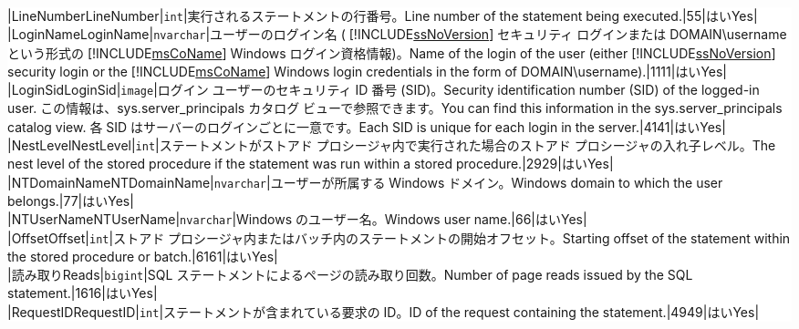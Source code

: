 |<span data-ttu-id="b5357-173">LineNumber</span><span class="sxs-lookup"><span data-stu-id="b5357-173">LineNumber</span></span>|`int`|<span data-ttu-id="b5357-174">実行されるステートメントの行番号。</span><span class="sxs-lookup"><span data-stu-id="b5357-174">Line number of the statement being executed.</span></span>|<span data-ttu-id="b5357-175">5</span><span class="sxs-lookup"><span data-stu-id="b5357-175">5</span></span>|<span data-ttu-id="b5357-176">はい</span><span class="sxs-lookup"><span data-stu-id="b5357-176">Yes</span></span>|  
|<span data-ttu-id="b5357-177">LoginName</span><span class="sxs-lookup"><span data-stu-id="b5357-177">LoginName</span></span>|`nvarchar`|<span data-ttu-id="b5357-178">ユーザーのログイン名 ( [!INCLUDE[ssNoVersion](../../includes/ssnoversion-md.md)] セキュリティ ログインまたは DOMAIN\username という形式の [!INCLUDE[msCoName](../../includes/msconame-md.md)] Windows ログイン資格情報)。</span><span class="sxs-lookup"><span data-stu-id="b5357-178">Name of the login of the user (either [!INCLUDE[ssNoVersion](../../includes/ssnoversion-md.md)] security login or the [!INCLUDE[msCoName](../../includes/msconame-md.md)] Windows login credentials in the form of DOMAIN\username).</span></span>|<span data-ttu-id="b5357-179">11</span><span class="sxs-lookup"><span data-stu-id="b5357-179">11</span></span>|<span data-ttu-id="b5357-180">はい</span><span class="sxs-lookup"><span data-stu-id="b5357-180">Yes</span></span>|  
|<span data-ttu-id="b5357-181">LoginSid</span><span class="sxs-lookup"><span data-stu-id="b5357-181">LoginSid</span></span>|`image`|<span data-ttu-id="b5357-182">ログイン ユーザーのセキュリティ ID 番号 (SID)。</span><span class="sxs-lookup"><span data-stu-id="b5357-182">Security identification number (SID) of the logged-in user.</span></span> <span data-ttu-id="b5357-183">この情報は、sys.server_principals カタログ ビューで参照できます。</span><span class="sxs-lookup"><span data-stu-id="b5357-183">You can find this information in the sys.server_principals catalog view.</span></span> <span data-ttu-id="b5357-184">各 SID はサーバーのログインごとに一意です。</span><span class="sxs-lookup"><span data-stu-id="b5357-184">Each SID is unique for each login in the server.</span></span>|<span data-ttu-id="b5357-185">41</span><span class="sxs-lookup"><span data-stu-id="b5357-185">41</span></span>|<span data-ttu-id="b5357-186">はい</span><span class="sxs-lookup"><span data-stu-id="b5357-186">Yes</span></span>|  
|<span data-ttu-id="b5357-187">NestLevel</span><span class="sxs-lookup"><span data-stu-id="b5357-187">NestLevel</span></span>|`int`|<span data-ttu-id="b5357-188">ステートメントがストアド プロシージャ内で実行された場合のストアド プロシージャの入れ子レベル。</span><span class="sxs-lookup"><span data-stu-id="b5357-188">The nest level of the stored procedure if the statement was run within a stored procedure.</span></span>|<span data-ttu-id="b5357-189">29</span><span class="sxs-lookup"><span data-stu-id="b5357-189">29</span></span>|<span data-ttu-id="b5357-190">はい</span><span class="sxs-lookup"><span data-stu-id="b5357-190">Yes</span></span>|  
|<span data-ttu-id="b5357-191">NTDomainName</span><span class="sxs-lookup"><span data-stu-id="b5357-191">NTDomainName</span></span>|`nvarchar`|<span data-ttu-id="b5357-192">ユーザーが所属する Windows ドメイン。</span><span class="sxs-lookup"><span data-stu-id="b5357-192">Windows domain to which the user belongs.</span></span>|<span data-ttu-id="b5357-193">7</span><span class="sxs-lookup"><span data-stu-id="b5357-193">7</span></span>|<span data-ttu-id="b5357-194">はい</span><span class="sxs-lookup"><span data-stu-id="b5357-194">Yes</span></span>|  
|<span data-ttu-id="b5357-195">NTUserName</span><span class="sxs-lookup"><span data-stu-id="b5357-195">NTUserName</span></span>|`nvarchar`|<span data-ttu-id="b5357-196">Windows のユーザー名。</span><span class="sxs-lookup"><span data-stu-id="b5357-196">Windows user name.</span></span>|<span data-ttu-id="b5357-197">6</span><span class="sxs-lookup"><span data-stu-id="b5357-197">6</span></span>|<span data-ttu-id="b5357-198">はい</span><span class="sxs-lookup"><span data-stu-id="b5357-198">Yes</span></span>|  
|<span data-ttu-id="b5357-199">Offset</span><span class="sxs-lookup"><span data-stu-id="b5357-199">Offset</span></span>|`int`|<span data-ttu-id="b5357-200">ストアド プロシージャ内またはバッチ内のステートメントの開始オフセット。</span><span class="sxs-lookup"><span data-stu-id="b5357-200">Starting offset of the statement within the stored procedure or batch.</span></span>|<span data-ttu-id="b5357-201">61</span><span class="sxs-lookup"><span data-stu-id="b5357-201">61</span></span>|<span data-ttu-id="b5357-202">はい</span><span class="sxs-lookup"><span data-stu-id="b5357-202">Yes</span></span>|  
|<span data-ttu-id="b5357-203">読み取り</span><span class="sxs-lookup"><span data-stu-id="b5357-203">Reads</span></span>|`bigint`|<span data-ttu-id="b5357-204">SQL ステートメントによるページの読み取り回数。</span><span class="sxs-lookup"><span data-stu-id="b5357-204">Number of page reads issued by the SQL statement.</span></span>|<span data-ttu-id="b5357-205">16</span><span class="sxs-lookup"><span data-stu-id="b5357-205">16</span></span>|<span data-ttu-id="b5357-206">はい</span><span class="sxs-lookup"><span data-stu-id="b5357-206">Yes</span></span>|  
|<span data-ttu-id="b5357-207">RequestID</span><span class="sxs-lookup"><span data-stu-id="b5357-207">RequestID</span></span>|`int`|<span data-ttu-id="b5357-208">ステートメントが含まれている要求の ID。</span><span class="sxs-lookup"><span data-stu-id="b5357-208">ID of the request containing the statement.</span></span>|<span data-ttu-id="b5357-209">49</span><span class="sxs-lookup"><span data-stu-id="b5357-209">49</span></span>|<span data-ttu-id="b5357-210">はい</span><span class="sxs-lookup"><span data-stu-id="b5357-210">Yes</span></span>|  